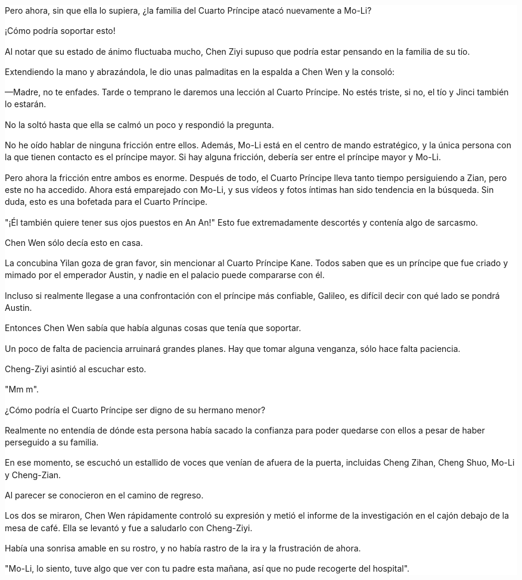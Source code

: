 Pero ahora, sin que ella lo supiera, ¿la familia del Cuarto Príncipe atacó nuevamente a Mo-Li?

¡Cómo podría soportar esto!

Al notar que su estado de ánimo fluctuaba mucho, Chen Ziyi supuso que podría estar pensando en la familia de su tío.

Extendiendo la mano y abrazándola, le dio unas palmaditas en la espalda a Chen Wen y la consoló:

—Madre, no te enfades. Tarde o temprano le daremos una lección al Cuarto Príncipe. No estés triste, si no, el tío y Jinci también lo estarán.

No la soltó hasta que ella se calmó un poco y respondió la pregunta.

No he oído hablar de ninguna fricción entre ellos. Además, Mo-Li está en el centro de mando estratégico, y la única persona con la que tienen contacto es el príncipe mayor. Si hay alguna fricción, debería ser entre el príncipe mayor y Mo-Li.

Pero ahora la fricción entre ambos es enorme. Después de todo, el Cuarto Príncipe lleva tanto tiempo persiguiendo a Zian, pero este no ha accedido. Ahora está emparejado con Mo-Li, y sus vídeos y fotos íntimas han sido tendencia en la búsqueda. Sin duda, esto es una bofetada para el Cuarto Príncipe.

"¡Él también quiere tener sus ojos puestos en An An!" Esto fue extremadamente descortés y contenía algo de sarcasmo.

Chen Wen sólo decía esto en casa.

La concubina Yilan goza de gran favor, sin mencionar al Cuarto Príncipe Kane. Todos saben que es un príncipe que fue criado y mimado por el emperador Austin, y nadie en el palacio puede compararse con él.

Incluso si realmente llegase a una confrontación con el príncipe más confiable, Galileo, es difícil decir con qué lado se pondrá Austin.

Entonces Chen Wen sabía que había algunas cosas que tenía que soportar.

Un poco de falta de paciencia arruinará grandes planes. Hay que tomar alguna venganza, sólo hace falta paciencia.

Cheng-Ziyi asintió al escuchar esto.

"Mm m".

¿Cómo podría el Cuarto Príncipe ser digno de su hermano menor?

Realmente no entendía de dónde esta persona había sacado la confianza para poder quedarse con ellos a pesar de haber perseguido a su familia.

En ese momento, se escuchó un estallido de voces que venían de afuera de la puerta, incluidas Cheng Zihan, Cheng Shuo, Mo-Li y Cheng-Zian.

Al parecer se conocieron en el camino de regreso.

Los dos se miraron, Chen Wen rápidamente controló su expresión y metió el informe de la investigación en el cajón debajo de la mesa de café. Ella se levantó y fue a saludarlo con Cheng-Ziyi.

Había una sonrisa amable en su rostro, y no había rastro de la ira y la frustración de ahora.

"Mo-Li, lo siento, tuve algo que ver con tu padre esta mañana, así que no pude recogerte del hospital".
